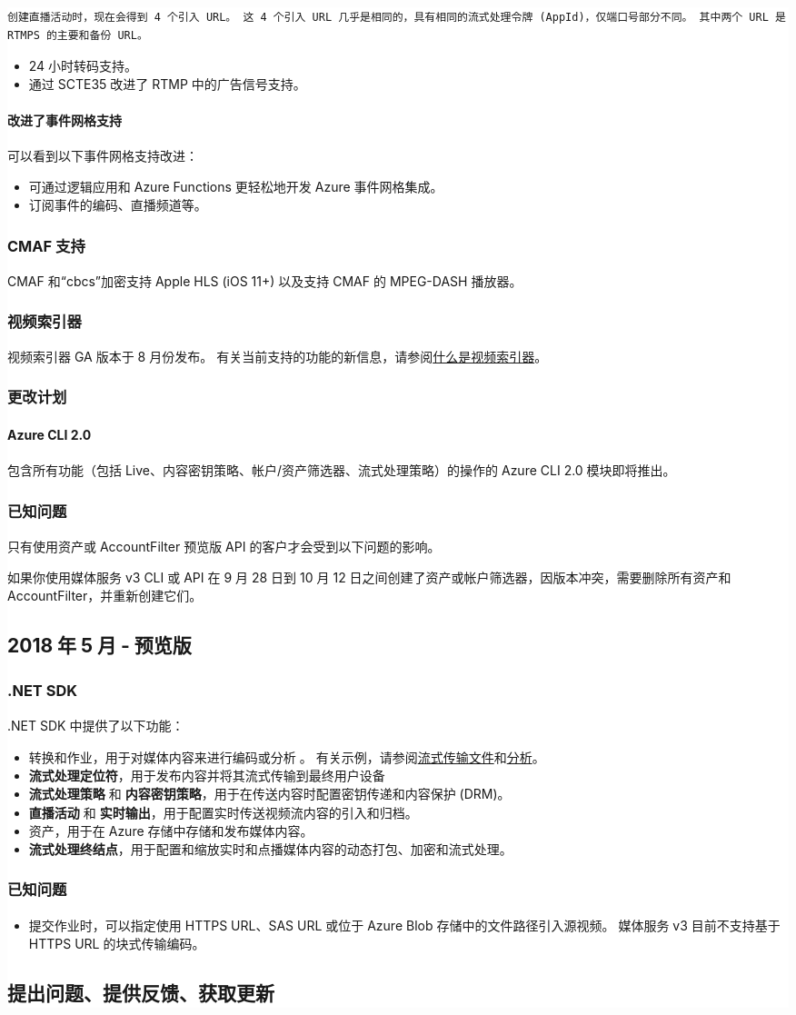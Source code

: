     创建直播活动时，现在会得到 4 个引入 URL。 这 4 个引入 URL 几乎是相同的，具有相同的流式处理令牌 (AppId)，仅端口号部分不同。 其中两个 URL 是 RTMPS 的主要和备份 URL。 
- 24 小时转码支持。 
- 通过 SCTE35 改进了 RTMP 中的广告信号支持。

#### <a name="improved-event-grid-support"></a>改进了事件网格支持

可以看到以下事件网格支持改进：

- 可通过逻辑应用和 Azure Functions 更轻松地开发 Azure 事件网格集成。 
- 订阅事件的编码、直播频道等。

### <a name="cmaf-support"></a>CMAF 支持

CMAF 和“cbcs”加密支持 Apple HLS (iOS 11+) 以及支持 CMAF 的 MPEG-DASH 播放器。

### <a name="video-indexer"></a>视频索引器

视频索引器 GA 版本于 8 月份发布。 有关当前支持的功能的新信息，请参阅[什么是视频索引器](../../azure-video-analyzer/video-analyzer-for-media-docs/video-indexer-overview.md?bc=%2fazure%2fmedia-services%2fvideo-indexer%2fbreadcrumb%2ftoc.json&toc=%2fazure%2fmedia-services%2fvideo-indexer%2ftoc.json)。 

### <a name="plans-for-changes"></a>更改计划

#### <a name="azure-cli-20"></a>Azure CLI 2.0
 
包含所有功能（包括 Live、内容密钥策略、帐户/资产筛选器、流式处理策略）的操作的 Azure CLI 2.0 模块即将推出。 

### <a name="known-issues"></a>已知问题

只有使用资产或 AccountFilter 预览版 API 的客户才会受到以下问题的影响。

如果你使用媒体服务 v3 CLI 或 API 在 9 月 28 日到 10 月 12 日之间创建了资产或帐户筛选器，因版本冲突，需要删除所有资产和 AccountFilter，并重新创建它们。 

## <a name="may-2018---preview"></a>2018 年 5 月 - 预览版

### <a name="net-sdk"></a>.NET SDK

.NET SDK 中提供了以下功能：

* 转换和作业，用于对媒体内容来进行编码或分析 。 有关示例，请参阅[流式传输文件](stream-files-tutorial-with-api.md)和[分析](analyze-videos-tutorial.md)。
* **流式处理定位符**，用于发布内容并将其流式传输到最终用户设备
* **流式处理策略** 和 **内容密钥策略**，用于在传送内容时配置密钥传递和内容保护 (DRM)。
* **直播活动** 和 **实时输出**，用于配置实时传送视频流内容的引入和归档。
* 资产，用于在 Azure 存储中存储和发布媒体内容。 
* **流式处理终结点**，用于配置和缩放实时和点播媒体内容的动态打包、加密和流式处理。

### <a name="known-issues"></a>已知问题

* 提交作业时，可以指定使用 HTTPS URL、SAS URL 或位于 Azure Blob 存储中的文件路径引入源视频。 媒体服务 v3 目前不支持基于 HTTPS URL 的块式传输编码。

## <a name="ask-questions-give-feedback-get-updates"></a>提出问题、提供反馈、获取更新
